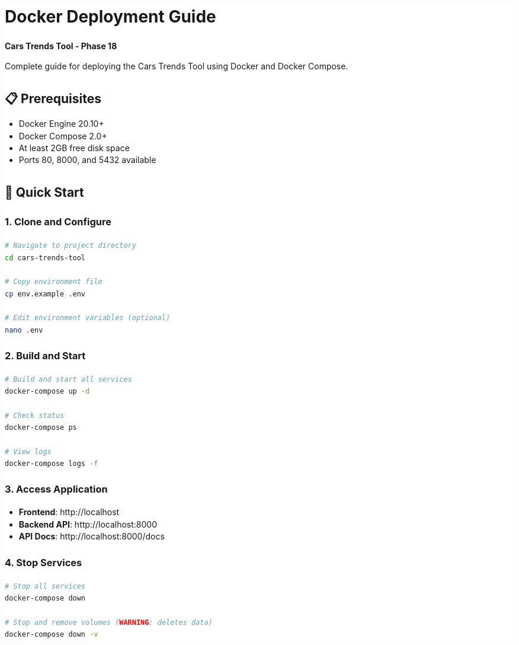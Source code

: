 # Docker Deployment Guide
**Cars Trends Tool - Phase 18**

Complete guide for deploying the Cars Trends Tool using Docker and Docker Compose.

## 📋 Prerequisites

- Docker Engine 20.10+
- Docker Compose 2.0+
- At least 2GB free disk space
- Ports 80, 8000, and 5432 available

## 🚀 Quick Start

### 1. Clone and Configure

```bash
# Navigate to project directory
cd cars-trends-tool

# Copy environment file
cp env.example .env

# Edit environment variables (optional)
nano .env
```

### 2. Build and Start

```bash
# Build and start all services
docker-compose up -d

# Check status
docker-compose ps

# View logs
docker-compose logs -f
```

### 3. Access Application

- **Frontend**: http://localhost
- **Backend API**: http://localhost:8000
- **API Docs**: http://localhost:8000/docs

### 4. Stop Services

```bash
# Stop all services
docker-compose down

# Stop and remove volumes (WARNING: deletes data)
docker-compose down -v
```
